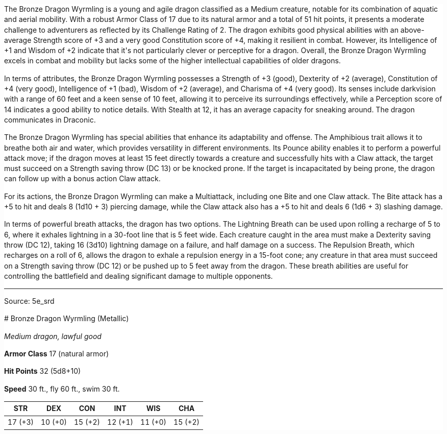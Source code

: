 The Bronze Dragon Wyrmling is a young and agile dragon classified as a Medium creature, notable for its combination of aquatic and aerial mobility. With a robust Armor Class of 17 due to its natural armor and a total of 51 hit points, it presents a moderate challenge to adventurers as reflected by its Challenge Rating of 2. The dragon exhibits good physical abilities with an above-average Strength score of +3 and a very good Constitution score of +4, making it resilient in combat. However, its Intelligence of +1 and Wisdom of +2 indicate that it's not particularly clever or perceptive for a dragon. Overall, the Bronze Dragon Wyrmling excels in combat and mobility but lacks some of the higher intellectual capabilities of older dragons.

In terms of attributes, the Bronze Dragon Wyrmling possesses a Strength of +3 (good), Dexterity of +2 (average), Constitution of +4 (very good), Intelligence of +1 (bad), Wisdom of +2 (average), and Charisma of +4 (very good). Its senses include darkvision with a range of 60 feet and a keen sense of 10 feet, allowing it to perceive its surroundings effectively, while a Perception score of 14 indicates a good ability to notice details. With Stealth at 12, it has an average capacity for sneaking around. The dragon communicates in Draconic.

The Bronze Dragon Wyrmling has special abilities that enhance its adaptability and offense. The Amphibious trait allows it to breathe both air and water, which provides versatility in different environments. Its Pounce ability enables it to perform a powerful attack move; if the dragon moves at least 15 feet directly towards a creature and successfully hits with a Claw attack, the target must succeed on a Strength saving throw (DC 13) or be knocked prone. If the target is incapacitated by being prone, the dragon can follow up with a bonus action Claw attack.

For its actions, the Bronze Dragon Wyrmling can make a Multiattack, including one Bite and one Claw attack. The Bite attack has a +5 to hit and deals 8 (1d10 + 3) piercing damage, while the Claw attack also has a +5 to hit and deals 6 (1d6 + 3) slashing damage. 

In terms of powerful breath attacks, the dragon has two options. The Lightning Breath can be used upon rolling a recharge of 5 to 6, where it exhales lightning in a 30-foot line that is 5 feet wide. Each creature caught in the area must make a Dexterity saving throw (DC 12), taking 16 (3d10) lightning damage on a failure, and half damage on a success. The Repulsion Breath, which recharges on a roll of 6, allows the dragon to exhale a repulsion energy in a 15-foot cone; any creature in that area must succeed on a Strength saving throw (DC 12) or be pushed up to 5 feet away from the dragon. These breath abilities are useful for controlling the battlefield and dealing significant damage to multiple opponents.</detail>



---

Source: 5e_srd

<statblock>
# Bronze Dragon Wyrmling (Metallic)

*Medium dragon, lawful good*

**Armor Class** 17 (natural armor)

**Hit Points** 32 (5d8+10)

**Speed** 30 ft., fly 60 ft., swim 30 ft.

| STR     | DEX     | CON     | INT     | WIS     | CHA     |
|---------|---------|---------|---------|---------|---------|
| 17 (+3) | 10 (+0) | 15 (+2) | 12 (+1) | 11 (+0) | 15 (+2) |

